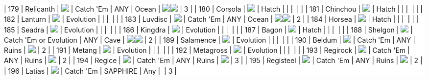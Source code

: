 | 179     | Relicanth  | ![](https://www.serebii.net/pinball_rs/pkmn/179.gif) | Catch 'Em              | ANY       | Ocean                     | ![](https://archives.bulbagarden.net/media/upload/5/51/Pinball_Ruby_Ocean.png)![](https://archives.bulbagarden.net/media/upload/f/f4/Pinball_Sapphire_Ocean.png)            | 3          |
| 180     | Corsola    | ![](https://www.serebii.net/pinball_rs/pkmn/180.gif) | Hatch                  |           |                           | ![]()                                                                                                                                                                       |            |
| 181     | Chinchou   | ![](https://www.serebii.net/pinball_rs/pkmn/181.gif) | Hatch                  |           |                           | ![]()                                                                                                                                                                       |            |
| 182     | Lanturn    | ![](https://www.serebii.net/pinball_rs/pkmn/182.gif) | Evolution              |           |                           | ![]()                                                                                                                                                                       |            |
| 183     | Luvdisc    | ![](https://www.serebii.net/pinball_rs/pkmn/183.gif) | Catch 'Em              | ANY       | Ocean                     | ![](https://archives.bulbagarden.net/media/upload/5/51/Pinball_Ruby_Ocean.png)![](https://archives.bulbagarden.net/media/upload/f/f4/Pinball_Sapphire_Ocean.png)            | 2          |
| 184     | Horsea     | ![](https://www.serebii.net/pinball_rs/pkmn/184.gif) | Hatch                  |           |                           | ![]()                                                                                                                                                                       |            |
| 185     | Seadra     | ![](https://www.serebii.net/pinball_rs/pkmn/185.gif) | Evolution              |           |                           | ![]()                                                                                                                                                                       |            |
| 186     | Kingdra    | ![](https://www.serebii.net/pinball_rs/pkmn/186.gif) | Evolution              |           |                           | ![]()                                                                                                                                                                       |            |
| 187     | Bagon      | ![](https://www.serebii.net/pinball_rs/pkmn/187.gif) | Hatch                  |           |                           | ![]()                                                                                                                                                                       |            |
| 188     | Shelgon    | ![](https://www.serebii.net/pinball_rs/pkmn/188.gif) | Catch 'Em or Evolution | ANY       | Cave                      | ![](https://archives.bulbagarden.net/media/upload/b/b8/Pinball_Ruby_Cave.png)![](https://archives.bulbagarden.net/media/upload/a/a0/Pinball_Sapphire_Cave.png)              | 2          |
| 189     | Salamence  | ![](https://www.serebii.net/pinball_rs/pkmn/189.gif) | Evolution              |           |                           | ![]()                                                                                                                                                                       |            |
| 190     | Beldum     | ![](https://www.serebii.net/pinball_rs/pkmn/190.gif) | Catch 'Em              | ANY       | Ruins                     | ![](https://www.serebii.net/pinball_rs/fields/moon-cave.gif)                                                                                                                | 2          |
| 191     | Metang     | ![](https://www.serebii.net/pinball_rs/pkmn/191.gif) | Evolution              |           |                           | ![]()                                                                                                                                                                       |            |
| 192     | Metagross  | ![](https://www.serebii.net/pinball_rs/pkmn/192.gif) | Evolution              |           |                           | ![]()                                                                                                                                                                       |            |
| 193     | Regirock   | ![](https://www.serebii.net/pinball_rs/pkmn/193.gif) | Catch 'Em              | ANY       | Ruins                     | ![](https://www.serebii.net/pinball_rs/fields/moon-cave.gif)                                                                                                                | 2          |
| 194     | Regice     | ![](https://www.serebii.net/pinball_rs/pkmn/194.gif) | Catch 'Em              | ANY       | Ruins                     | ![](https://www.serebii.net/pinball_rs/fields/moon-cave.gif)                                                                                                                | 3          |
| 195     | Registeel  | ![](https://www.serebii.net/pinball_rs/pkmn/195.gif) | Catch 'Em              | ANY       | Ruins                     | ![](https://www.serebii.net/pinball_rs/fields/moon-cave.gif)                                                                                                                | 2          |
| 196     | Latias     | ![](https://www.serebii.net/pinball_rs/pkmn/196.gif) | Catch 'Em              | SAPPHIRE  | Any                       | ![]()                                                                                                                                                                       | 3          |